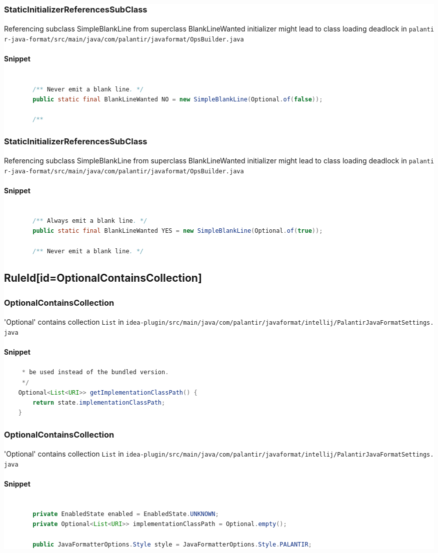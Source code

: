 ### StaticInitializerReferencesSubClass
Referencing subclass SimpleBlankLine from superclass BlankLineWanted initializer might lead to class loading deadlock
in `palantir-java-format/src/main/java/com/palantir/javaformat/OpsBuilder.java`
#### Snippet
```java

        /** Never emit a blank line. */
        public static final BlankLineWanted NO = new SimpleBlankLine(Optional.of(false));

        /**
```

### StaticInitializerReferencesSubClass
Referencing subclass SimpleBlankLine from superclass BlankLineWanted initializer might lead to class loading deadlock
in `palantir-java-format/src/main/java/com/palantir/javaformat/OpsBuilder.java`
#### Snippet
```java

        /** Always emit a blank line. */
        public static final BlankLineWanted YES = new SimpleBlankLine(Optional.of(true));

        /** Never emit a blank line. */
```

## RuleId[id=OptionalContainsCollection]
### OptionalContainsCollection
'Optional' contains collection `List`
in `idea-plugin/src/main/java/com/palantir/javaformat/intellij/PalantirJavaFormatSettings.java`
#### Snippet
```java
     * be used instead of the bundled version.
     */
    Optional<List<URI>> getImplementationClassPath() {
        return state.implementationClassPath;
    }
```

### OptionalContainsCollection
'Optional' contains collection `List`
in `idea-plugin/src/main/java/com/palantir/javaformat/intellij/PalantirJavaFormatSettings.java`
#### Snippet
```java

        private EnabledState enabled = EnabledState.UNKNOWN;
        private Optional<List<URI>> implementationClassPath = Optional.empty();

        public JavaFormatterOptions.Style style = JavaFormatterOptions.Style.PALANTIR;
```
